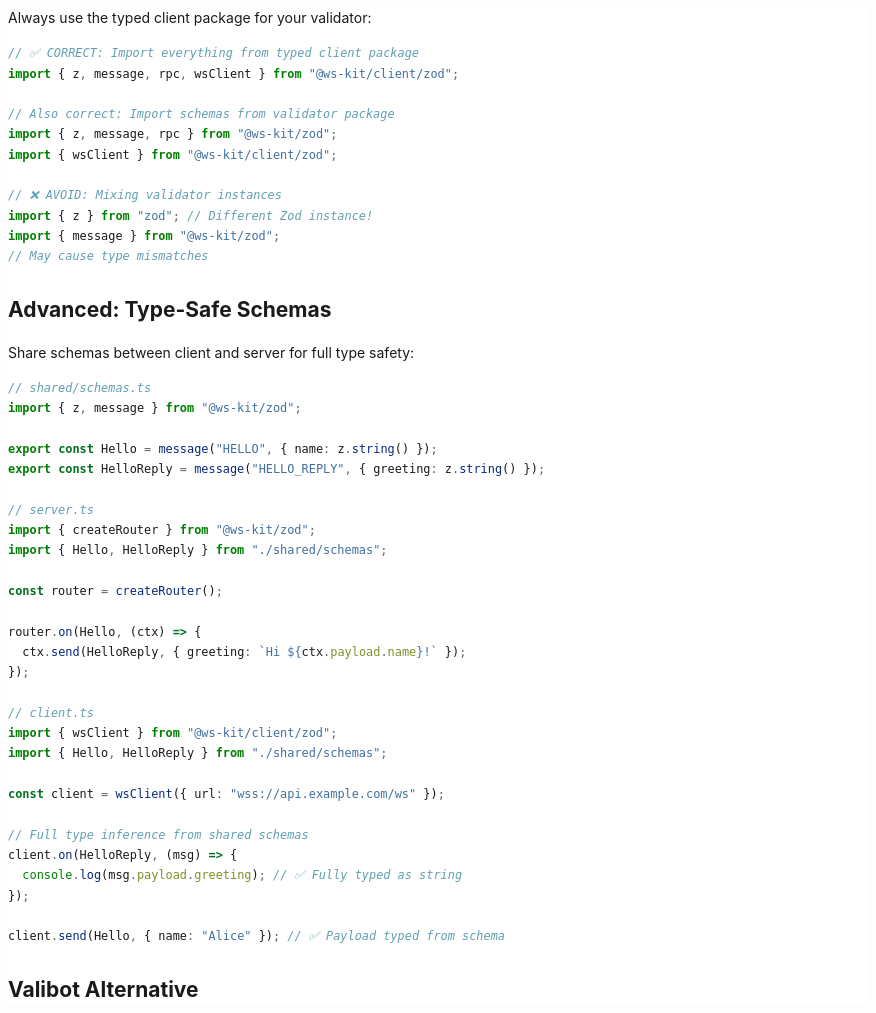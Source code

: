 Always use the typed client package for your validator:

```typescript
// ✅ CORRECT: Import everything from typed client package
import { z, message, rpc, wsClient } from "@ws-kit/client/zod";

// Also correct: Import schemas from validator package
import { z, message, rpc } from "@ws-kit/zod";
import { wsClient } from "@ws-kit/client/zod";

// ❌ AVOID: Mixing validator instances
import { z } from "zod"; // Different Zod instance!
import { message } from "@ws-kit/zod";
// May cause type mismatches
```

## Advanced: Type-Safe Schemas

Share schemas between client and server for full type safety:

```typescript
// shared/schemas.ts
import { z, message } from "@ws-kit/zod";

export const Hello = message("HELLO", { name: z.string() });
export const HelloReply = message("HELLO_REPLY", { greeting: z.string() });

// server.ts
import { createRouter } from "@ws-kit/zod";
import { Hello, HelloReply } from "./shared/schemas";

const router = createRouter();

router.on(Hello, (ctx) => {
  ctx.send(HelloReply, { greeting: `Hi ${ctx.payload.name}!` });
});

// client.ts
import { wsClient } from "@ws-kit/client/zod";
import { Hello, HelloReply } from "./shared/schemas";

const client = wsClient({ url: "wss://api.example.com/ws" });

// Full type inference from shared schemas
client.on(HelloReply, (msg) => {
  console.log(msg.payload.greeting); // ✅ Fully typed as string
});

client.send(Hello, { name: "Alice" }); // ✅ Payload typed from schema
```

## Valibot Alternative
